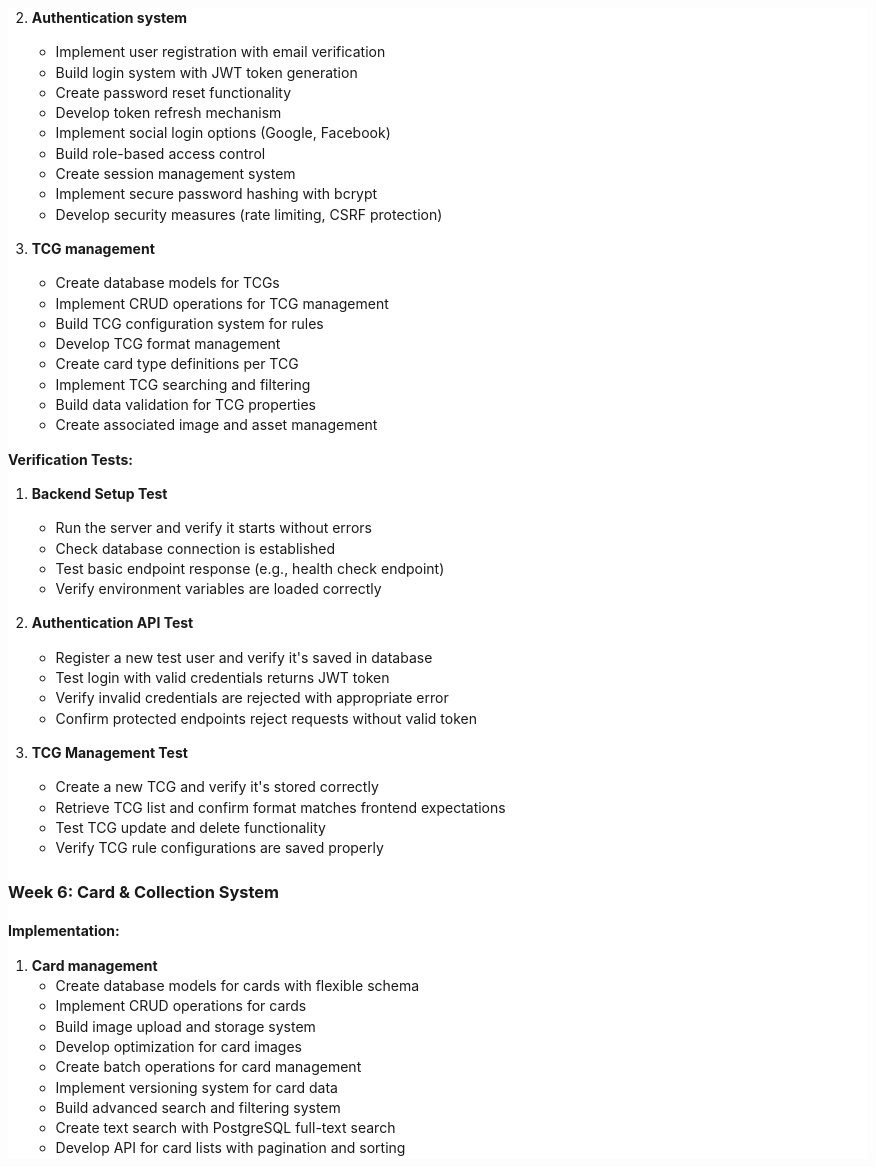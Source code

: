 2. **Authentication system**
   - Implement user registration with email verification
   - Build login system with JWT token generation
   - Create password reset functionality
   - Develop token refresh mechanism
   - Implement social login options (Google, Facebook)
   - Build role-based access control
   - Create session management system
   - Implement secure password hashing with bcrypt
   - Develop security measures (rate limiting, CSRF protection)

3. **TCG management**
   - Create database models for TCGs
   - Implement CRUD operations for TCG management
   - Build TCG configuration system for rules
   - Develop TCG format management
   - Create card type definitions per TCG
   - Implement TCG searching and filtering
   - Build data validation for TCG properties
   - Create associated image and asset management

**Verification Tests:**
1. **Backend Setup Test**
   - Run the server and verify it starts without errors
   - Check database connection is established
   - Test basic endpoint response (e.g., health check endpoint)
   - Verify environment variables are loaded correctly

2. **Authentication API Test**
   - Register a new test user and verify it's saved in database
   - Test login with valid credentials returns JWT token
   - Verify invalid credentials are rejected with appropriate error
   - Confirm protected endpoints reject requests without valid token

3. **TCG Management Test**
   - Create a new TCG and verify it's stored correctly
   - Retrieve TCG list and confirm format matches frontend expectations
   - Test TCG update and delete functionality
   - Verify TCG rule configurations are saved properly

### Week 6: Card & Collection System

**Implementation:**
1. **Card management**
   - Create database models for cards with flexible schema
   - Implement CRUD operations for cards
   - Build image upload and storage system
   - Develop optimization for card images
   - Create batch operations for card management
   - Implement versioning system for card data
   - Build advanced search and filtering system
   - Create text search with PostgreSQL full-text search
   - Develop API for card lists with pagination and sorting
